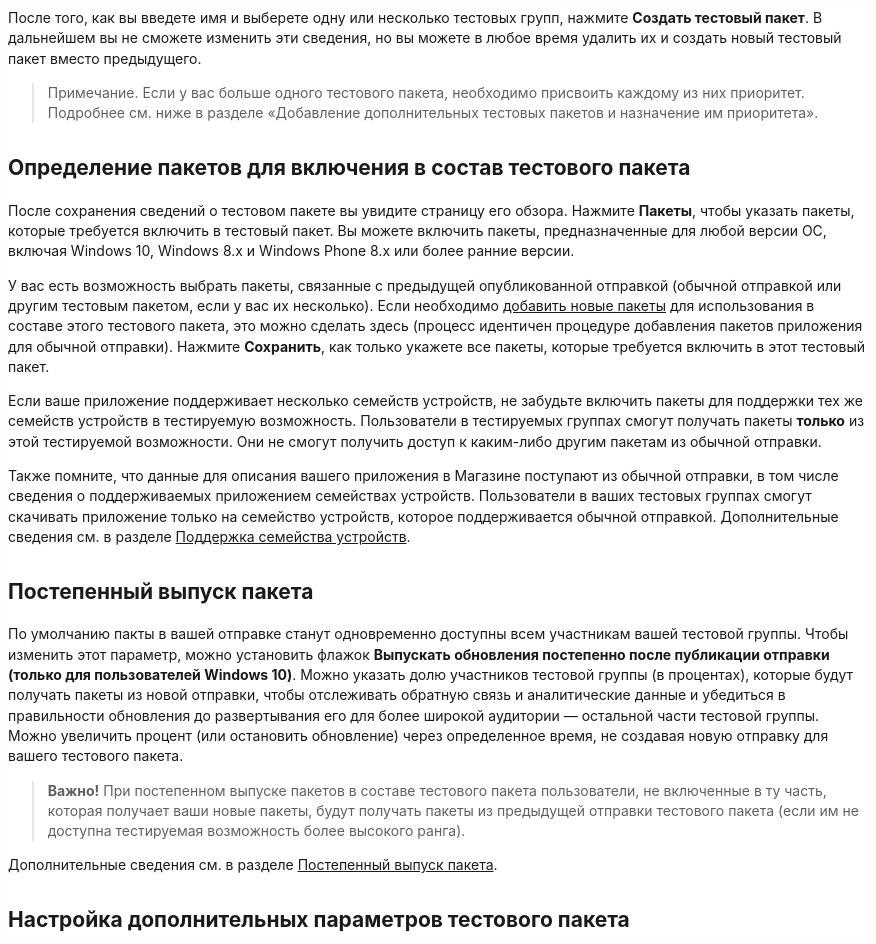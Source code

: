 После того, как вы введете имя и выберете одну или несколько тестовых групп, нажмите **Создать тестовый пакет**. В дальнейшем вы не сможете изменить эти сведения, но вы можете в любое время удалить их и создать новый тестовый пакет вместо предыдущего.

> Примечание. Если у вас больше одного тестового пакета, необходимо присвоить каждому из них приоритет. Подробнее см. ниже в разделе «Добавление дополнительных тестовых пакетов и назначение им приоритета».

## <a name="specify-packages-to-include-in-your-package-flight"></a>Определение пакетов для включения в состав тестового пакета

После сохранения сведений о тестовом пакете вы увидите страницу его обзора. Нажмите **Пакеты**, чтобы указать пакеты, которые требуется включить в тестовый пакет. Вы можете включить пакеты, предназначенные для любой версии ОС, включая Windows 10, Windows 8.x и Windows Phone 8.x или более ранние версии.

У вас есть возможность выбрать пакеты, связанные с предыдущей опубликованной отправкой (обычной отправкой или другим тестовым пакетом, если у вас их несколько). Если необходимо [добавить новые пакеты](upload-app-packages.md) для использования в составе этого тестового пакета, это можно сделать здесь (процесс идентичен процедуре добавления пакетов приложения для обычной отправки). Нажмите **Сохранить**, как только укажете все пакеты, которые требуется включить в этот тестовый пакет.

Если ваше приложение поддерживает несколько семейств устройств, не забудьте включить пакеты для поддержки тех же семейств устройств в тестируемую возможность. Пользователи в тестируемых группах смогут получать пакеты **только** из этой тестируемой возможности. Они не смогут получить доступ к каким-либо другим пакетам из обычной отправки. 

Также помните, что данные для описания вашего приложения в Магазине поступают из обычной отправки, в том числе сведения о поддерживаемых приложением семействах устройств. Пользователи в ваших тестовых группах смогут скачивать приложение только на семейство устройств, которое поддерживается обычной отправкой. Дополнительные сведения см. в разделе [Поддержка семейства устройств](#device-family-support). 

## <a name="gradual-package-rollout"></a>Постепенный выпуск пакета

По умолчанию пакты в вашей отправке станут одновременно доступны всем участникам вашей тестовой группы. Чтобы изменить этот параметр, можно установить флажок **Выпускать обновления постепенно после публикации отправки (только для пользователей Windows 10)**. Можно указать долю участников тестовой группы (в процентах), которые будут получать пакеты из новой отправки, чтобы отслеживать обратную связь и аналитические данные и убедиться в правильности обновления до развертывания его для более широкой аудитории — остальной части тестовой группы. Можно увеличить процент (или остановить обновление) через определенное время, не создавая новую отправку для вашего тестового пакета. 

> **Важно!** При постепенном выпуске пакетов в составе тестового пакета пользователи, не включенные в ту часть, которая получает ваши новые пакеты, будут получать пакеты из предыдущей отправки тестового пакета (если им не доступна тестируемая возможность более высокого ранга).

Дополнительные сведения см. в разделе [Постепенный выпуск пакета](gradual-package-rollout.md).

## <a name="configure-additional-package-flight-options"></a>Настройка дополнительных параметров тестового пакета
